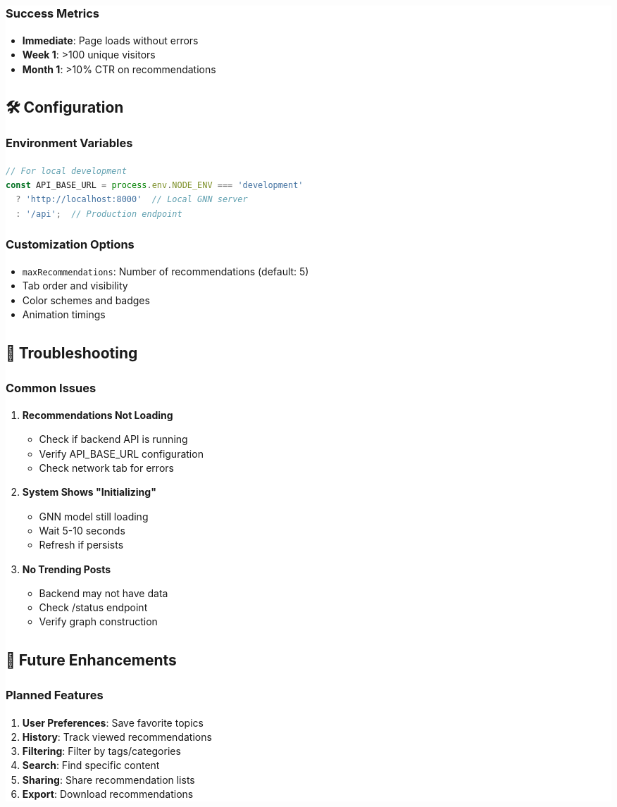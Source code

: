 ### Success Metrics
- **Immediate**: Page loads without errors
- **Week 1**: >100 unique visitors
- **Month 1**: >10% CTR on recommendations

## 🛠️ Configuration

### Environment Variables
```javascript
// For local development
const API_BASE_URL = process.env.NODE_ENV === 'development'
  ? 'http://localhost:8000'  // Local GNN server
  : '/api';  // Production endpoint
```

### Customization Options
- `maxRecommendations`: Number of recommendations (default: 5)
- Tab order and visibility
- Color schemes and badges
- Animation timings

## 🐛 Troubleshooting

### Common Issues

1. **Recommendations Not Loading**
   - Check if backend API is running
   - Verify API_BASE_URL configuration
   - Check network tab for errors

2. **System Shows "Initializing"**
   - GNN model still loading
   - Wait 5-10 seconds
   - Refresh if persists

3. **No Trending Posts**
   - Backend may not have data
   - Check /status endpoint
   - Verify graph construction

## 🔮 Future Enhancements

### Planned Features
1. **User Preferences**: Save favorite topics
2. **History**: Track viewed recommendations
3. **Filtering**: Filter by tags/categories
4. **Search**: Find specific content
5. **Sharing**: Share recommendation lists
6. **Export**: Download recommendations
